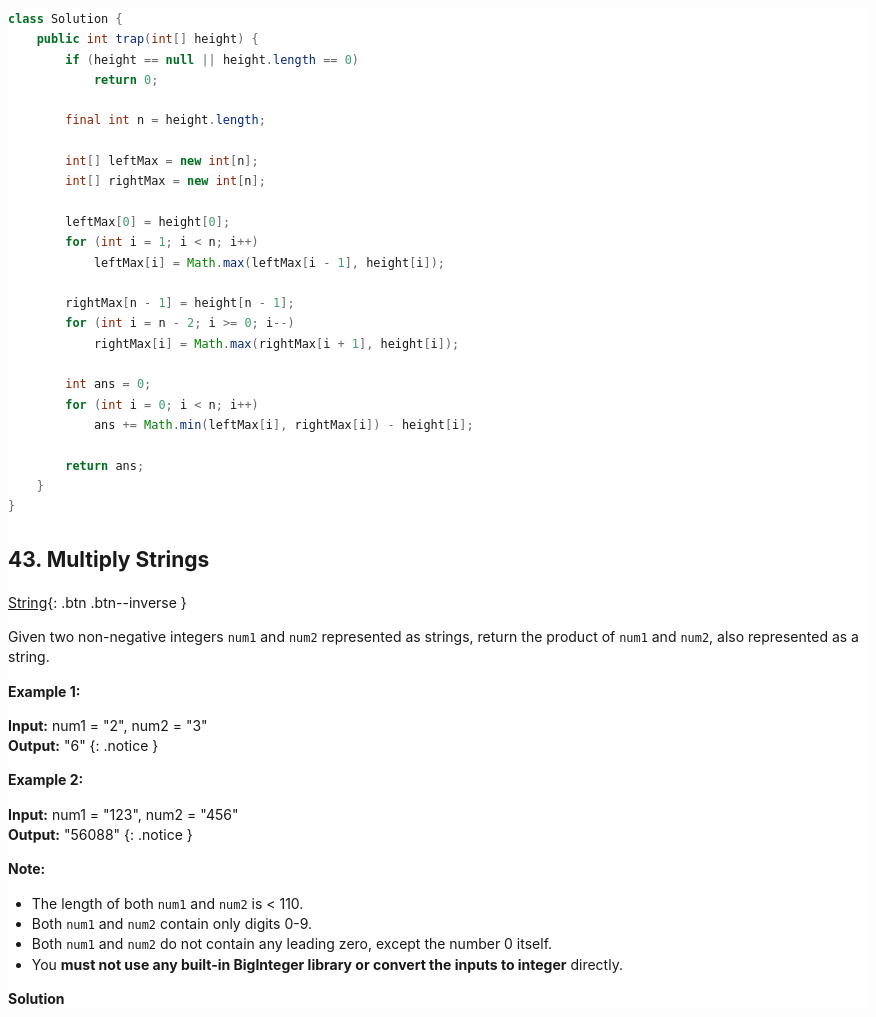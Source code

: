 ```java
class Solution {
    public int trap(int[] height) {
        if (height == null || height.length == 0)
            return 0;

        final int n = height.length;

        int[] leftMax = new int[n];
        int[] rightMax = new int[n];

        leftMax[0] = height[0];
        for (int i = 1; i < n; i++)
            leftMax[i] = Math.max(leftMax[i - 1], height[i]);

        rightMax[n - 1] = height[n - 1];
        for (int i = n - 2; i >= 0; i--)
            rightMax[i] = Math.max(rightMax[i + 1], height[i]);

        int ans = 0;
        for (int i = 0; i < n; i++)
            ans += Math.min(leftMax[i], rightMax[i]) - height[i];

        return ans;
    }
}
```

## 43. Multiply Strings

[String](/tags/#string){: .btn .btn--inverse }  

Given two non-negative integers `num1` and `num2` represented as strings, return the product of `num1` and `num2`, also represented as a string.

**Example 1:**

**Input:** num1 = "2", num2 = "3"  
**Output:** "6"
{: .notice }

**Example 2:**

**Input:** num1 = "123", num2 = "456"  
**Output:** "56088"
{: .notice }

**Note:**

- The length of both `num1` and `num2` is < 110.
- Both `num1` and `num2` contain only digits 0-9.
- Both `num1` and `num2` do not contain any leading zero, except the number 0 itself.
- You **must not use any built-in BigInteger library or convert the inputs to integer** directly.

**Solution**  
